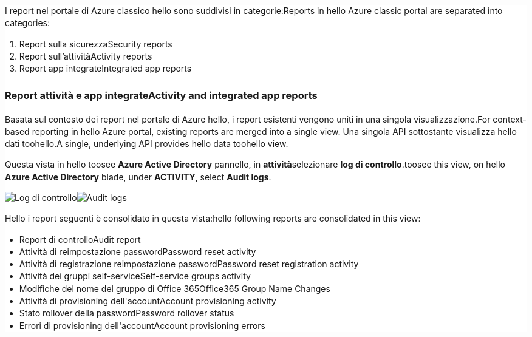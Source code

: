 <span data-ttu-id="fdf6f-108">I report nel portale di Azure classico hello sono suddivisi in categorie:</span><span class="sxs-lookup"><span data-stu-id="fdf6f-108">Reports in hello Azure classic portal are separated into categories:</span></span>

1.  <span data-ttu-id="fdf6f-109">Report sulla sicurezza</span><span class="sxs-lookup"><span data-stu-id="fdf6f-109">Security reports</span></span>
2.  <span data-ttu-id="fdf6f-110">Report sull’attività</span><span class="sxs-lookup"><span data-stu-id="fdf6f-110">Activity reports</span></span>
3.  <span data-ttu-id="fdf6f-111">Report app integrate</span><span class="sxs-lookup"><span data-stu-id="fdf6f-111">Integrated app reports</span></span>

### <a name="activity-and-integrated-app-reports"></a><span data-ttu-id="fdf6f-112">Report attività e app integrate</span><span class="sxs-lookup"><span data-stu-id="fdf6f-112">Activity and integrated app reports</span></span>

<span data-ttu-id="fdf6f-113">Basata sul contesto dei report nel portale di Azure hello, i report esistenti vengono uniti in una singola visualizzazione.</span><span class="sxs-lookup"><span data-stu-id="fdf6f-113">For context-based reporting in hello Azure portal, existing reports are merged into a single view.</span></span> <span data-ttu-id="fdf6f-114">Una singola API sottostante visualizza hello dati toohello.</span><span class="sxs-lookup"><span data-stu-id="fdf6f-114">A single, underlying API provides hello data toohello view.</span></span>

<span data-ttu-id="fdf6f-115">Questa vista in hello toosee **Azure Active Directory** pannello, in **attività**selezionare **log di controllo**.</span><span class="sxs-lookup"><span data-stu-id="fdf6f-115">toosee this view, on hello **Azure Active Directory** blade, under **ACTIVITY**, select **Audit logs**.</span></span>

<span data-ttu-id="fdf6f-116">![Log di controllo](./media/active-directory-reporting-migration/482.png "Log di controllo")</span><span class="sxs-lookup"><span data-stu-id="fdf6f-116">![Audit logs](./media/active-directory-reporting-migration/482.png "Audit logs")</span></span>

<span data-ttu-id="fdf6f-117">Hello i report seguenti è consolidato in questa vista:</span><span class="sxs-lookup"><span data-stu-id="fdf6f-117">hello following reports are consolidated in this view:</span></span>

-   <span data-ttu-id="fdf6f-118">Report di controllo</span><span class="sxs-lookup"><span data-stu-id="fdf6f-118">Audit report</span></span>
-   <span data-ttu-id="fdf6f-119">Attività di reimpostazione password</span><span class="sxs-lookup"><span data-stu-id="fdf6f-119">Password reset activity</span></span>
-   <span data-ttu-id="fdf6f-120">Attività di registrazione reimpostazione password</span><span class="sxs-lookup"><span data-stu-id="fdf6f-120">Password reset registration activity</span></span>
-   <span data-ttu-id="fdf6f-121">Attività dei gruppi self-service</span><span class="sxs-lookup"><span data-stu-id="fdf6f-121">Self-service groups activity</span></span>
-   <span data-ttu-id="fdf6f-122">Modifiche del nome del gruppo di Office 365</span><span class="sxs-lookup"><span data-stu-id="fdf6f-122">Office365 Group Name Changes</span></span>
-   <span data-ttu-id="fdf6f-123">Attività di provisioning dell'account</span><span class="sxs-lookup"><span data-stu-id="fdf6f-123">Account provisioning activity</span></span>
-   <span data-ttu-id="fdf6f-124">Stato rollover della password</span><span class="sxs-lookup"><span data-stu-id="fdf6f-124">Password rollover status</span></span>
-   <span data-ttu-id="fdf6f-125">Errori di provisioning dell'account</span><span class="sxs-lookup"><span data-stu-id="fdf6f-125">Account provisioning errors</span></span>

